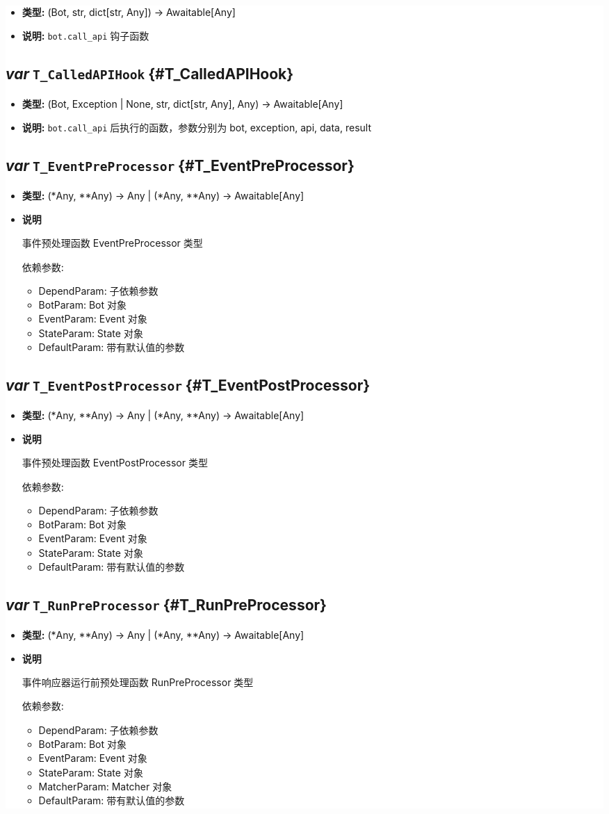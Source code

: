 - **类型:** (Bot, str, dict[str, Any]) -> Awaitable[Any]

- **说明:** `bot.call_api` 钩子函数

## _var_ `T_CalledAPIHook` {#T_CalledAPIHook}

- **类型:** (Bot, Exception | None, str, dict[str, Any], Any) -> Awaitable[Any]

- **说明:** `bot.call_api` 后执行的函数，参数分别为 bot, exception, api, data, result

## _var_ `T_EventPreProcessor` {#T_EventPreProcessor}

- **类型:** (*Any, \*\*Any) -> Any | (*Any, \*\*Any) -> Awaitable[Any]

- **说明**

  事件预处理函数 EventPreProcessor 类型

  依赖参数:

  - DependParam: 子依赖参数
  - BotParam: Bot 对象
  - EventParam: Event 对象
  - StateParam: State 对象
  - DefaultParam: 带有默认值的参数

## _var_ `T_EventPostProcessor` {#T_EventPostProcessor}

- **类型:** (*Any, \*\*Any) -> Any | (*Any, \*\*Any) -> Awaitable[Any]

- **说明**

  事件预处理函数 EventPostProcessor 类型

  依赖参数:

  - DependParam: 子依赖参数
  - BotParam: Bot 对象
  - EventParam: Event 对象
  - StateParam: State 对象
  - DefaultParam: 带有默认值的参数

## _var_ `T_RunPreProcessor` {#T_RunPreProcessor}

- **类型:** (*Any, \*\*Any) -> Any | (*Any, \*\*Any) -> Awaitable[Any]

- **说明**

  事件响应器运行前预处理函数 RunPreProcessor 类型

  依赖参数:

  - DependParam: 子依赖参数
  - BotParam: Bot 对象
  - EventParam: Event 对象
  - StateParam: State 对象
  - MatcherParam: Matcher 对象
  - DefaultParam: 带有默认值的参数
